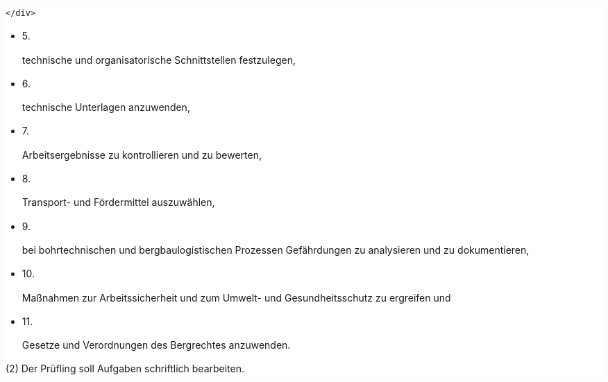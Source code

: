     </div>

  - 5\.
    
    <div>
    
    technische und organisatorische Schnittstellen festzulegen,
    
    </div>

  - 6\.
    
    <div>
    
    technische Unterlagen anzuwenden,
    
    </div>

  - 7\.
    
    <div>
    
    Arbeitsergebnisse zu kontrollieren und zu bewerten,
    
    </div>

  - 8\.
    
    <div>
    
    Transport- und Fördermittel auszuwählen,
    
    </div>

  - 9\.
    
    <div>
    
    bei bohrtechnischen und bergbaulogistischen Prozessen Gefährdungen
    zu analysieren und zu dokumentieren,
    
    </div>

  - 10\.
    
    <div>
    
    Maßnahmen zur Arbeitssicherheit und zum Umwelt- und
    Gesundheitsschutz zu ergreifen und
    
    </div>

  - 11\.
    
    <div>
    
    Gesetze und Verordnungen des Bergrechtes anzuwenden.
    
    </div>

</div>

<div class="jurAbsatz">

(2) Der Prüfling soll Aufgaben schriftlich bearbeiten.
